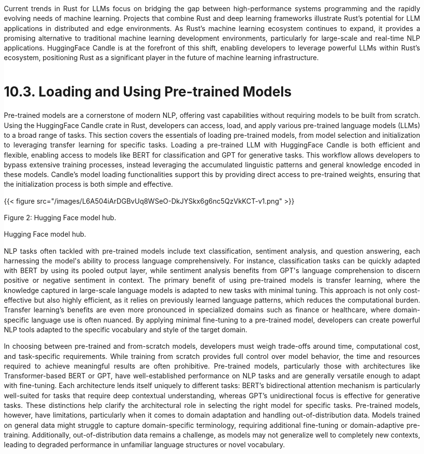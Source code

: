 <p style="text-align: justify;">
Current trends in Rust for LLMs focus on bridging the gap between high-performance systems programming and the rapidly evolving needs of machine learning. Projects that combine Rust and deep learning frameworks illustrate Rust’s potential for LLM applications in distributed and edge environments. As Rust’s machine learning ecosystem continues to expand, it provides a promising alternative to traditional machine learning development environments, particularly for large-scale and real-time NLP applications. HuggingFace Candle is at the forefront of this shift, enabling developers to leverage powerful LLMs within Rust’s ecosystem, positioning Rust as a significant player in the future of machine learning infrastructure.
</p>

# 10.3. Loading and Using Pre-trained Models
<p style="text-align: justify;">
Pre-trained models are a cornerstone of modern NLP, offering vast capabilities without requiring models to be built from scratch. Using the HuggingFace Candle crate in Rust, developers can access, load, and apply various pre-trained language models (LLMs) to a broad range of tasks. This section covers the essentials of loading pre-trained models, from model selection and initialization to leveraging transfer learning for specific tasks. Loading a pre-trained LLM with HuggingFace Candle is both efficient and flexible, enabling access to models like BERT for classification and GPT for generative tasks. This workflow allows developers to bypass extensive training processes, instead leveraging the accumulated linguistic patterns and general knowledge encoded in these models. Candle’s model loading functionalities support this by providing direct access to pre-trained weights, ensuring that the initialization process is both simple and effective.
</p>

<div class="row justify-content-center">
    <div class="rounded p-4 position-relative overflow-hidden border-1 text-center" style="width: 100%">
        {{< figure src="/images/L6A504iArDGBvUq8WSeO-DkJYSkx6g6nc5QzVkKCT-v1.png" >}}
        <p><span class="fw-bold ">Figure 2:</span> Hugging Face model hub.</p>
        <p>Hugging Face model hub.</p>
    </div>
</div>

<p style="text-align: justify;">
NLP tasks often tackled with pre-trained models include text classification, sentiment analysis, and question answering, each harnessing the model's ability to process language comprehensively. For instance, classification tasks can be quickly adapted with BERT by using its pooled output layer, while sentiment analysis benefits from GPT's language comprehension to discern positive or negative sentiment in context. The primary benefit of using pre-trained models is transfer learning, where the knowledge captured in large-scale language models is adapted to new tasks with minimal tuning. This approach is not only cost-effective but also highly efficient, as it relies on previously learned language patterns, which reduces the computational burden. Transfer learning’s benefits are even more pronounced in specialized domains such as finance or healthcare, where domain-specific language use is often nuanced. By applying minimal fine-tuning to a pre-trained model, developers can create powerful NLP tools adapted to the specific vocabulary and style of the target domain.
</p>

<p style="text-align: justify;">
In choosing between pre-trained and from-scratch models, developers must weigh trade-offs around time, computational cost, and task-specific requirements. While training from scratch provides full control over model behavior, the time and resources required to achieve meaningful results are often prohibitive. Pre-trained models, particularly those with architectures like Transformer-based BERT or GPT, have well-established performance on NLP tasks and are generally versatile enough to adapt with fine-tuning. Each architecture lends itself uniquely to different tasks: BERT’s bidirectional attention mechanism is particularly well-suited for tasks that require deep contextual understanding, whereas GPT’s unidirectional focus is effective for generative tasks. These distinctions help clarify the architectural role in selecting the right model for specific tasks. Pre-trained models, however, have limitations, particularly when it comes to domain adaptation and handling out-of-distribution data. Models trained on general data might struggle to capture domain-specific terminology, requiring additional fine-tuning or domain-adaptive pre-training. Additionally, out-of-distribution data remains a challenge, as models may not generalize well to completely new contexts, leading to degraded performance in unfamiliar language structures or novel vocabulary.
</p>